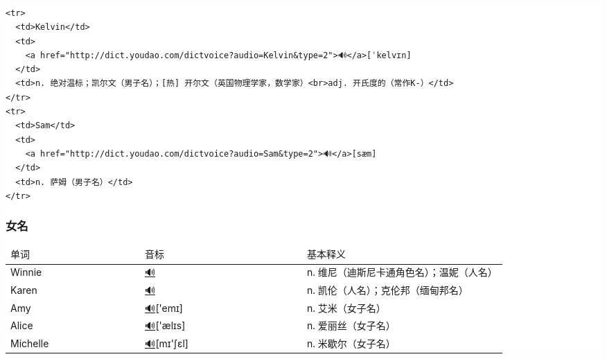     <tr>
      <td>Kelvin</td>
      <td>
        <a href="http://dict.youdao.com/dictvoice?audio=Kelvin&type=2">🔊</a>[ˈkelvɪn]
      </td>
      <td>n. 绝对温标；凯尔文（男子名）；[热] 开尔文（英国物理学家，数学家）<br>adj. 开氏度的（常作K-）</td>
    </tr>
    <tr>
      <td>Sam</td>
      <td>
        <a href="http://dict.youdao.com/dictvoice?audio=Sam&type=2">🔊</a>[sæm]
      </td>
      <td>n. 萨姆（男子名）</td>
    </tr>
  </tbody>
</table>
  
### 女名

<table>
  <thead>
    <tr>
      <td width="180px">单词</td>
      <td width="220px">音标</td>
      <td>基本释义</td>
    </tr>
  </thead>
  <tbody>
    <tr>
      <td>Winnie</td>
      <td>
        <a href="http://dict.youdao.com/dictvoice?audio=Winnie&type=2">🔊</a>
      </td>
      <td>n. 维尼（迪斯尼卡通角色名）；温妮（人名）</td>
    </tr>
    <tr>
      <td>Karen</td>
      <td>
        <a href="http://dict.youdao.com/dictvoice?audio=Karen&type=2">🔊</a>
      </td>
      <td>n. 凯伦（人名）；克伦邦（缅甸邦名）</td>
    </tr>
    <tr>
      <td>Amy</td>
      <td>
        <a href="http://dict.youdao.com/dictvoice?audio=Amy&type=2">🔊</a>['emɪ]
      </td>
      <td>n. 艾米（女子名）</td>
    </tr>
    <tr>
      <td>Alice</td>
      <td>
        <a href="http://dict.youdao.com/dictvoice?audio=Alice&type=2">🔊</a>['ælɪs]
      </td>
      <td>n. 爱丽丝（女子名）</td>
    </tr>
    <tr>
      <td>Michelle</td>
      <td>
        <a href="http://dict.youdao.com/dictvoice?audio=Michelle&type=2">🔊</a>[mɪ'ʃɛl]
      </td>
      <td>n. 米歇尔（女子名）</td>
    </tr>
    <tr>
